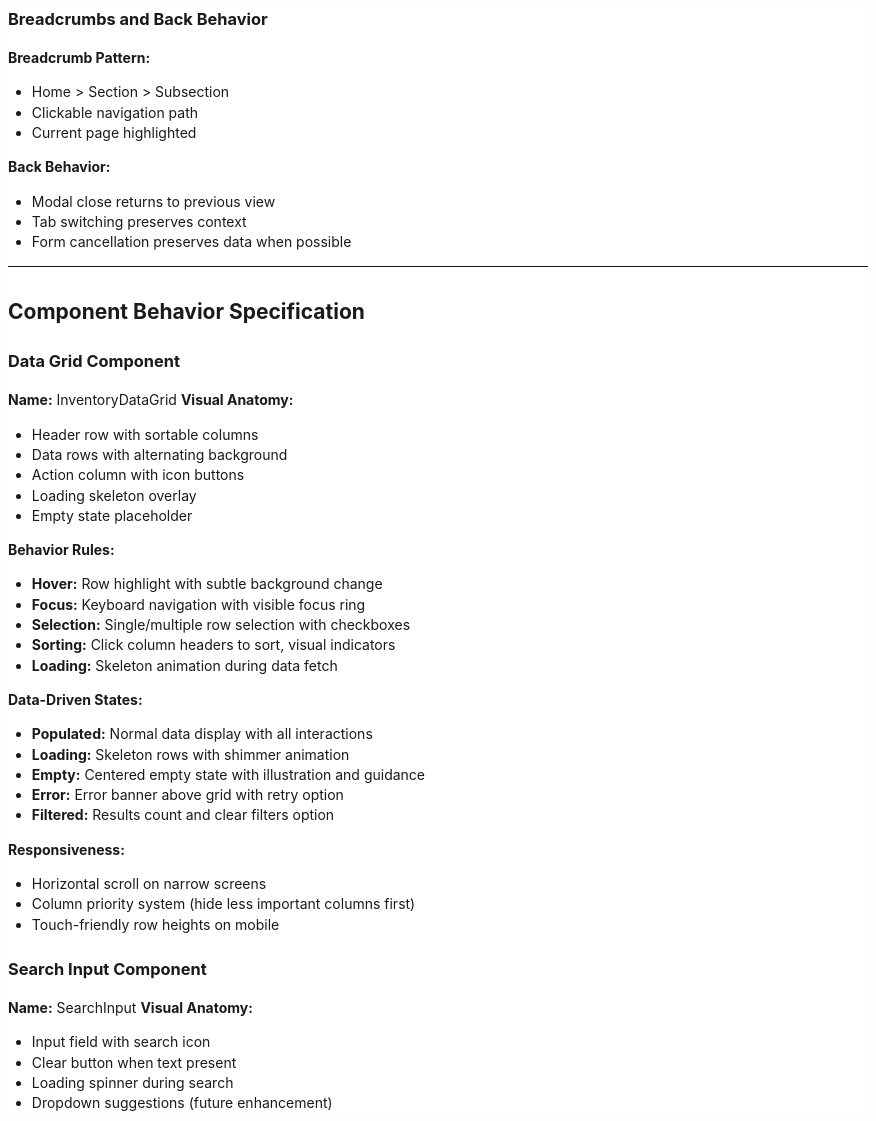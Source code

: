 ### Breadcrumbs and Back Behavior

**Breadcrumb Pattern:**
- Home > Section > Subsection
- Clickable navigation path
- Current page highlighted

**Back Behavior:**
- Modal close returns to previous view
- Tab switching preserves context
- Form cancellation preserves data when possible

---

## Component Behavior Specification

### Data Grid Component
**Name:** InventoryDataGrid
**Visual Anatomy:**
- Header row with sortable columns
- Data rows with alternating background
- Action column with icon buttons
- Loading skeleton overlay
- Empty state placeholder

**Behavior Rules:**
- **Hover:** Row highlight with subtle background change
- **Focus:** Keyboard navigation with visible focus ring
- **Selection:** Single/multiple row selection with checkboxes
- **Sorting:** Click column headers to sort, visual indicators
- **Loading:** Skeleton animation during data fetch

**Data-Driven States:**
- **Populated:** Normal data display with all interactions
- **Loading:** Skeleton rows with shimmer animation
- **Empty:** Centered empty state with illustration and guidance
- **Error:** Error banner above grid with retry option
- **Filtered:** Results count and clear filters option

**Responsiveness:**
- Horizontal scroll on narrow screens
- Column priority system (hide less important columns first)
- Touch-friendly row heights on mobile

### Search Input Component
**Name:** SearchInput
**Visual Anatomy:**
- Input field with search icon
- Clear button when text present
- Loading spinner during search
- Dropdown suggestions (future enhancement)
